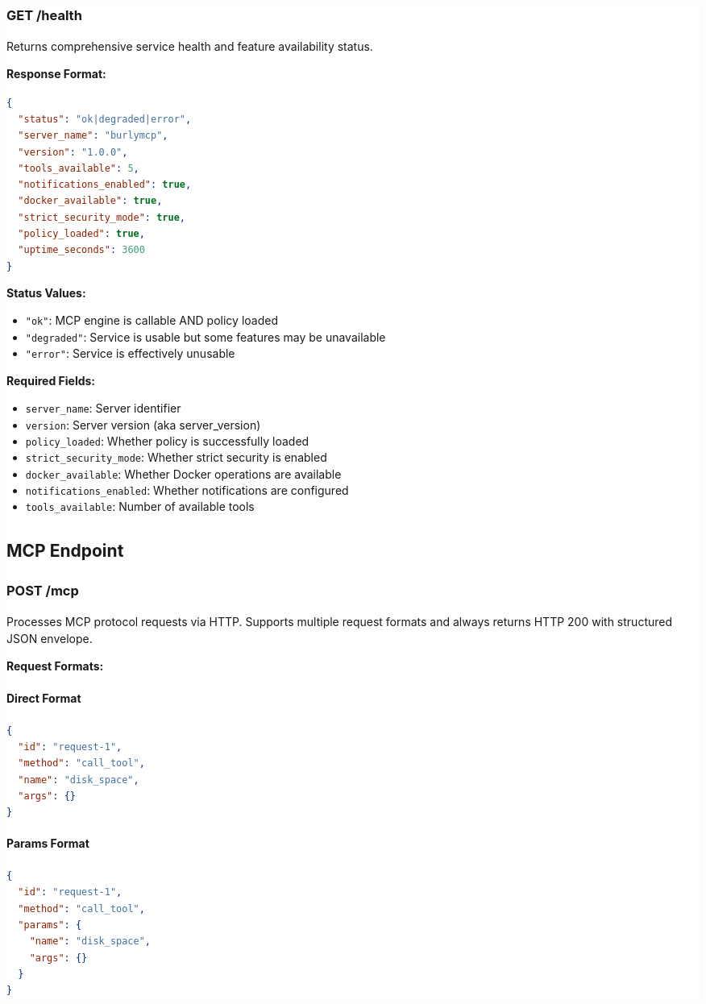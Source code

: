 ### GET /health

Returns comprehensive service health and feature availability status.

**Response Format:**
```json
{
  "status": "ok|degraded|error",
  "server_name": "burlymcp",
  "version": "1.0.0",
  "tools_available": 5,
  "notifications_enabled": true,
  "docker_available": true,
  "strict_security_mode": true,
  "policy_loaded": true,
  "uptime_seconds": 3600
}
```

**Status Values:**
- `"ok"`: MCP engine is callable AND policy loaded
- `"degraded"`: Service is usable but some features may be unavailable
- `"error"`: Service is effectively unusable

**Required Fields:**
- `server_name`: Server identifier
- `version`: Server version (aka server_version)
- `policy_loaded`: Whether policy is successfully loaded
- `strict_security_mode`: Whether strict security is enabled
- `docker_available`: Whether Docker operations are available
- `notifications_enabled`: Whether notifications are configured
- `tools_available`: Number of available tools

## MCP Endpoint

### POST /mcp

Processes MCP protocol requests via HTTP. Supports multiple request formats and always returns HTTP 200 with structured JSON envelope.

**Request Formats:**

#### Direct Format
```json
{
  "id": "request-1",
  "method": "call_tool",
  "name": "disk_space",
  "args": {}
}
```

#### Params Format
```json
{
  "id": "request-1",
  "method": "call_tool",
  "params": {
    "name": "disk_space",
    "args": {}
  }
}
```
